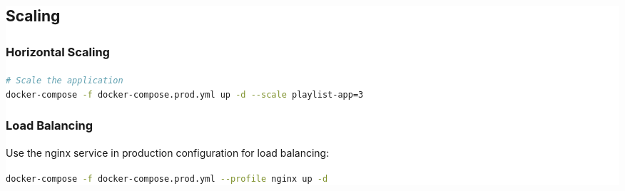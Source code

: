 ## Scaling

### Horizontal Scaling

```bash
# Scale the application
docker-compose -f docker-compose.prod.yml up -d --scale playlist-app=3
```

### Load Balancing

Use the nginx service in production configuration for load balancing:

```bash
docker-compose -f docker-compose.prod.yml --profile nginx up -d
```


